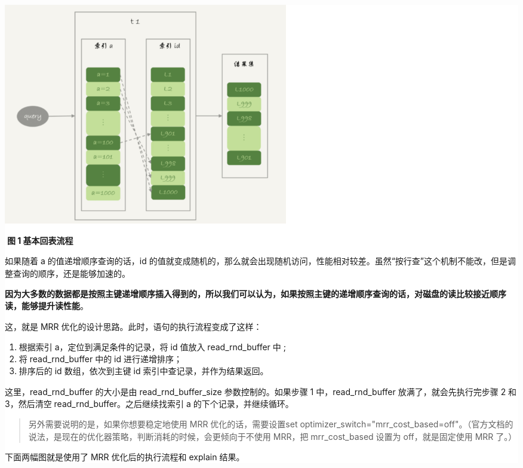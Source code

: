 <img src="media/images/image-20211116162704464.png" alt="image-20211116162704464" style="zoom: 67%;" />

​																**图 1 基本回表流程**

如果随着 a 的值递增顺序查询的话，id 的值就变成随机的，那么就会出现随机访问，性能相对较差。虽然“按行查”这个机制不能改，但是调整查询的顺序，还是能够加速的。

**因为大多数的数据都是按照主键递增顺序插入得到的，所以我们可以认为，如果按照主键的递增顺序查询的话，对磁盘的读比较接近顺序读，能够提升读性能**。

这，就是 MRR 优化的设计思路。此时，语句的执行流程变成了这样：

1. 根据索引 a，定位到满足条件的记录，将 id 值放入 read_rnd_buffer 中 ;
2. 将 read_rnd_buffer 中的 id 进行递增排序；
3. 排序后的 id 数组，依次到主键 id 索引中查记录，并作为结果返回。

这里，read_rnd_buffer 的大小是由 read_rnd_buffer_size 参数控制的。如果步骤 1 中，read_rnd_buffer 放满了，就会先执行完步骤 2 和 3，然后清空 read_rnd_buffer。之后继续找索引 a 的下个记录，并继续循环。

> 另外需要说明的是，如果你想要稳定地使用 MRR 优化的话，需要设置set optimizer_switch="mrr_cost_based=off"。（官方文档的说法，是现在的优化器策略，判断消耗的时候，会更倾向于不使用 MRR，把 mrr_cost_based 设置为 off，就是固定使用 MRR 了。）

下面两幅图就是使用了 MRR 优化后的执行流程和 explain 结果。
